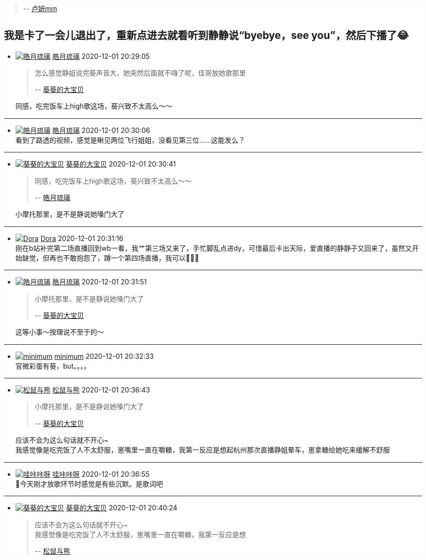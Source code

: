   >-- [卢妍mm](https://www.douban.com/people/80682689/)  
  
  我是卡了一会儿退出了，重新点进去就看听到静静说“byebye，see you”，然后下播了😂  
---
* [![皓月琉璃](../../image/icon/u153884600-3.jpg)](https://www.douban.com/people/153884600/)    [皓月琉璃](https://www.douban.com/people/153884600/)    2020-12-01 20:29:05  
  >怎么感觉静姐说完葵声音大，她突然后面就不嗨了呢，佳哥放她歌那里  
  >
  >-- [葵葵的大宝贝](https://www.douban.com/people/196003397/)  
  
  同感，吃完饭车上high歌这场，葵兴致不太高么～～  
---
* [![皓月琉璃](../../image/icon/u153884600-3.jpg)](https://www.douban.com/people/153884600/)    [皓月琉璃](https://www.douban.com/people/153884600/)    2020-12-01 20:30:06  
  看到了路透的视频，感觉是瞅见两位飞行姐姐，没看见第三位……这能发么？  
---
* [![葵葵的大宝贝](../../image/icon/u196003397-1.jpg)](https://www.douban.com/people/196003397/)    [葵葵的大宝贝](https://www.douban.com/people/196003397/)    2020-12-01 20:30:41  
  >同感，吃完饭车上high歌这场，葵兴致不太高么～～  
  >
  >-- [皓月琉璃](https://www.douban.com/people/153884600/)  
  
  小摩托那里，是不是静说她嗓门大了  
---
* [![Dora](../../image/icon/u219507428-1.jpg)](https://www.douban.com/people/219507428/)    [Dora](https://www.douban.com/people/219507428/)    2020-12-01 20:31:16  
  刚在b站补完第二场直播回到wb一看，我艹第三场又来了，手忙脚乱点进dy，可惜最后卡出天际，爱直播的静静子又回来了，虽然又开始缺觉，但再也不敢抱怨了，蹲一个第四场直播，我可以🤣🤣🤣  
---
* [![皓月琉璃](../../image/icon/u153884600-3.jpg)](https://www.douban.com/people/153884600/)    [皓月琉璃](https://www.douban.com/people/153884600/)    2020-12-01 20:31:51  
  >小摩托那里，是不是静说她嗓门大了  
  >
  >-- [葵葵的大宝贝](https://www.douban.com/people/196003397/)  
  
  这等小事～按理说不至于的～  
---
* [![minimum](../../image/icon/u218236166-1.jpg)](https://www.douban.com/people/218236166/)    [minimum](https://www.douban.com/people/218236166/)    2020-12-01 20:32:33  
  官微彩蛋有葵，but。。。。  
---
* [![松鼠与熊](../../image/icon/u168667402-2.jpg)](https://www.douban.com/people/168667402/)    [松鼠与熊](https://www.douban.com/people/168667402/)    2020-12-01 20:36:43  
  >小摩托那里，是不是静说她嗓门大了  
  >
  >-- [葵葵的大宝贝](https://www.douban.com/people/196003397/)  
  
  应该不会为这么句话就不开心~  
  我感觉像是吃完饭了人不太舒服，崽嘴里一直在嚼糖，我第一反应是想起杭州那次直播静姐晕车，崽拿糖给她吃来缓解不舒服  
---
* [![哇咔咔呀](../../image/icon/u213342632-5.jpg)](https://www.douban.com/people/213342632/)    [哇咔咔呀](https://www.douban.com/people/213342632/)    2020-12-01 20:36:55  
  🌻今天刚才放歌环节时感觉是有些沉默。是歌词吧  
---
* [![葵葵的大宝贝](../../image/icon/u196003397-1.jpg)](https://www.douban.com/people/196003397/)    [葵葵的大宝贝](https://www.douban.com/people/196003397/)    2020-12-01 20:40:24  
  >应该不会为这么句话就不开心~  
  >我感觉像是吃完饭了人不太舒服，崽嘴里一直在嚼糖，我第一反应是想  
  >
  >-- [松鼠与熊](https://www.douban.com/people/168667402/)  
  